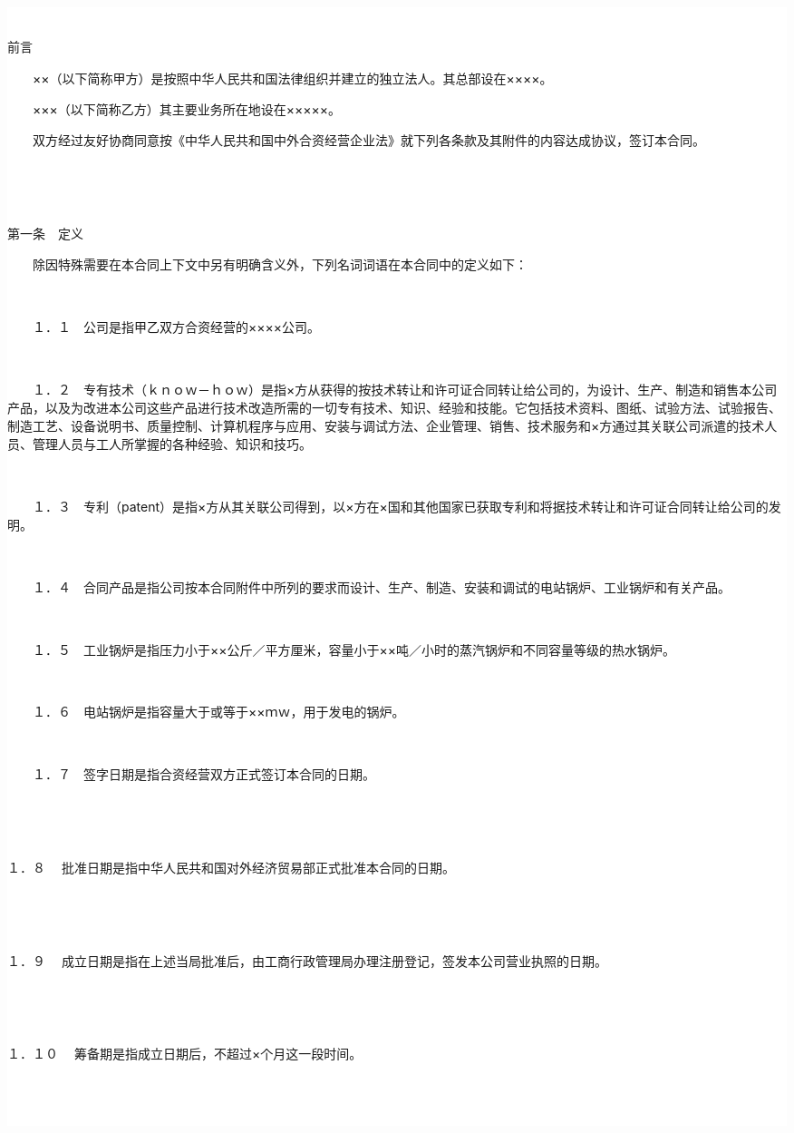 
　　


 前言

　　××（以下简称甲方）是按照中华人民共和国法律组织并建立的独立法人。其总部设在××××。

　　×××（以下简称乙方）其主要业务所在地设在×××××。

　　双方经过友好协商同意按《中华人民共和国中外合资经营企业法》就下列各条款及其附件的内容达成协议，签订本合同。

　　

　　


 第一条　定义

　　除因特殊需要在本合同上下文中另有明确含义外，下列名词词语在本合同中的定义如下：

　　

　　１．１　公司是指甲乙双方合资经营的××××公司。

　　

　　１．２　专有技术（ｋｎｏｗ－ｈｏｗ）是指×方从获得的按技术转让和许可证合同转让给公司的，为设计、生产、制造和销售本公司产品，以及为改进本公司这些产品进行技术改造所需的一切专有技术、知识、经验和技能。它包括技术资料、图纸、试验方法、试验报告、制造工艺、设备说明书、质量控制、计算机程序与应用、安装与调试方法、企业管理、销售、技术服务和×方通过其关联公司派遣的技术人员、管理人员与工人所掌握的各种经验、知识和技巧。

　　

　　１．３　专利（patent）是指×方从其关联公司得到，以×方在×国和其他国家已获取专利和将据技术转让和许可证合同转让给公司的发明。

　　

　　１．４　合同产品是指公司按本合同附件中所列的要求而设计、生产、制造、安装和调试的电站锅炉、工业锅炉和有关产品。

　　

　　１．５　工业锅炉是指压力小于××公斤／平方厘米，容量小于××吨／小时的蒸汽锅炉和不同容量等级的热水锅炉。

　　

　　１．６　电站锅炉是指容量大于或等于××ｍｗ，用于发电的锅炉。

　　

　　１．７　签字日期是指合资经营双方正式签订本合同的日期。

　　

　　

１．８　
批准日期是指中华人民共和国对外经济贸易部正式批准本合同的日期。

　　

　　

１．９　
成立日期是指在上述当局批准后，由工商行政管理局办理注册登记，签发本公司营业执照的日期。

　　

　　

１．１０　
筹备期是指成立日期后，不超过×个月这一段时间。

　　

　　